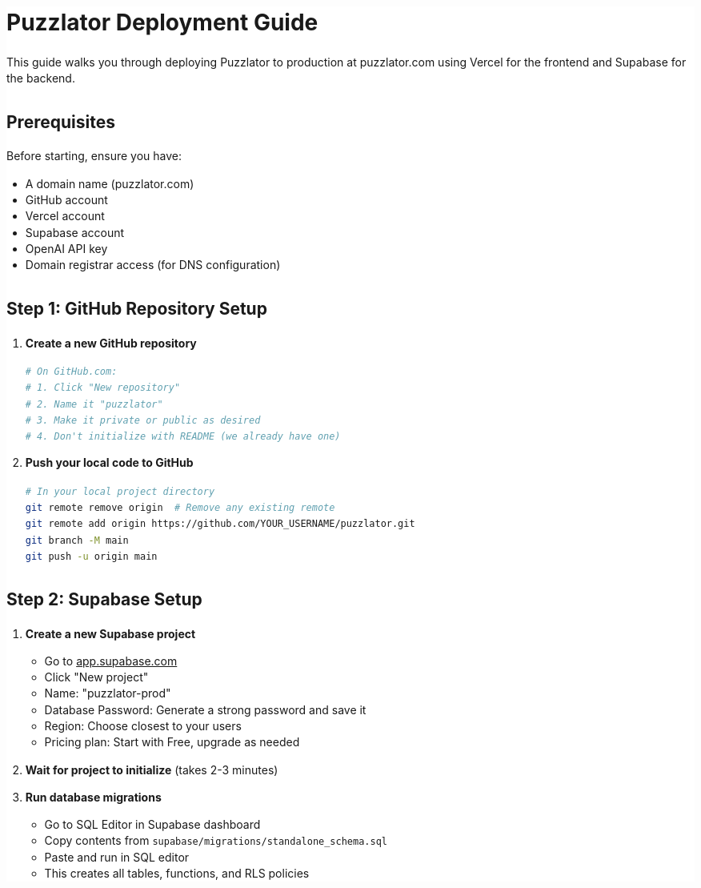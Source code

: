 # Puzzlator Deployment Guide

This guide walks you through deploying Puzzlator to production at puzzlator.com using Vercel for the frontend and Supabase for the backend.

## Prerequisites

Before starting, ensure you have:
- A domain name (puzzlator.com)
- GitHub account
- Vercel account
- Supabase account
- OpenAI API key
- Domain registrar access (for DNS configuration)

## Step 1: GitHub Repository Setup

1. **Create a new GitHub repository**
   ```bash
   # On GitHub.com:
   # 1. Click "New repository"
   # 2. Name it "puzzlator"
   # 3. Make it private or public as desired
   # 4. Don't initialize with README (we already have one)
   ```

2. **Push your local code to GitHub**
   ```bash
   # In your local project directory
   git remote remove origin  # Remove any existing remote
   git remote add origin https://github.com/YOUR_USERNAME/puzzlator.git
   git branch -M main
   git push -u origin main
   ```

## Step 2: Supabase Setup

1. **Create a new Supabase project**
   - Go to [app.supabase.com](https://app.supabase.com)
   - Click "New project"
   - Name: "puzzlator-prod"
   - Database Password: Generate a strong password and save it
   - Region: Choose closest to your users
   - Pricing plan: Start with Free, upgrade as needed

2. **Wait for project to initialize** (takes 2-3 minutes)

3. **Run database migrations**
   - Go to SQL Editor in Supabase dashboard
   - Copy contents from `supabase/migrations/standalone_schema.sql`
   - Paste and run in SQL editor
   - This creates all tables, functions, and RLS policies
